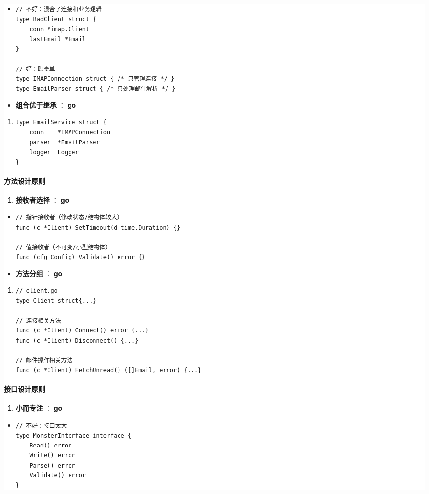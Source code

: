 * ```
  // 不好：混合了连接和业务逻辑
  type BadClient struct {
      conn *imap.Client
      lastEmail *Email
  }

  // 好：职责单一
  type IMAPConnection struct { /* 只管理连接 */ }
  type EmailParser struct { /* 只处理邮件解析 */ }
  ```
* **组合优于继承** ：
  **go**

1. ```
   type EmailService struct {
       conn    *IMAPConnection
       parser  *EmailParser
       logger  Logger
   }
   ```

#### **方法设计原则**

1. **接收者选择** ：
   **go**

* ```
  // 指针接收者（修改状态/结构体较大）
  func (c *Client) SetTimeout(d time.Duration) {}

  // 值接收者（不可变/小型结构体）
  func (cfg Config) Validate() error {}
  ```
* **方法分组** ：
  **go**

1. ```
   // client.go
   type Client struct{...}

   // 连接相关方法
   func (c *Client) Connect() error {...}
   func (c *Client) Disconnect() {...}

   // 邮件操作相关方法
   func (c *Client) FetchUnread() ([]Email, error) {...}
   ```

#### **接口设计原则**

1. **小而专注** ：
   **go**

* ```
  // 不好：接口太大
  type MonsterInterface interface {
      Read() error
      Write() error
      Parse() error
      Validate() error
  }
